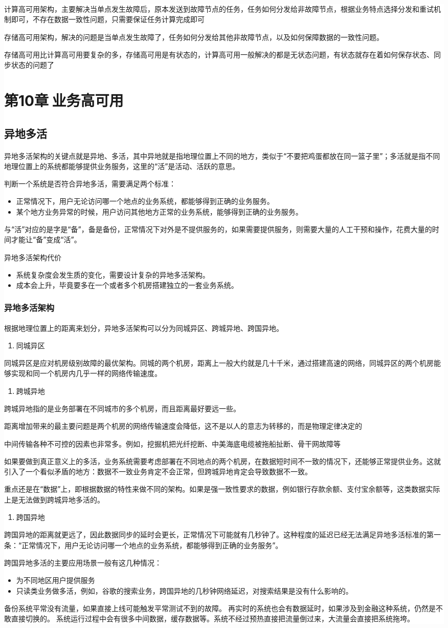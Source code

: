 计算高可用架构，主要解决当单点发生故障后，原本发送到故障节点的任务，任务如何分发给非故障节点，根据业务特点选择分发和重试机制即可，不存在数据一致性问题，只需要保证任务计算完成即可

存储高可用架构，解决的问题是当单点发生故障了，任务如何分发给其他非故障节点，以及如何保障数据的一致性问题。

存储高可用比计算高可用要复杂的多，存储高可用是有状态的，计算高可用一般解决的都是无状态问题，有状态就存在着如何保存状态、同步状态的问题了

# 第10章 业务高可用 

## 异地多活 

异地多活架构的关键点就是异地、多活，其中异地就是指地理位置上不同的地方，类似于“不要把鸡蛋都放在同一篮子里”；多活就是指不同地理位置上的系统都能够提供业务服务，这里的“活”是活动、活跃的意思。

判断一个系统是否符合异地多活，需要满足两个标准：

-   正常情况下，用户无论访问哪一个地点的业务系统，都能够得到正确的业务服务。
-   某个地方业务异常的时候，用户访问其他地方正常的业务系统，能够得到正确的业务服务。

与“活”对应的是字是“备”，备是备份，正常情况下对外是不提供服务的，如果需要提供服务，则需要大量的人工干预和操作，花费大量的时间才能让“备”变成“活”。

异地多活架构代价

-   系统复杂度会发生质的变化，需要设计复杂的异地多活架构。
-   成本会上升，毕竟要多在一个或者多个机房搭建独立的一套业务系统。

### 异地多活架构

根据地理位置上的距离来划分，异地多活架构可以分为同城异区、跨城异地、跨国异地。

1.  同城异区

同城异区是应对机房级别故障的最优架构。同城的两个机房，距离上一般大约就是几十千米，通过搭建高速的网络，同城异区的两个机房能够实现和同一个机房内几乎一样的网络传输速度。

1.  跨城异地

跨城异地指的是业务部署在不同城市的多个机房，而且距离最好要远一些。

距离增加带来的最主要问题是两个机房的网络传输速度会降低，这不是以人的意志为转移的，而是物理定律决定的

中间传输各种不可控的因素也非常多。例如，挖掘机把光纤挖断、中美海底电缆被拖船扯断、骨干网故障等

如果要做到真正意义上的多活，业务系统需要考虑部署在不同地点的两个机房，在数据短时间不一致的情况下，还能够正常提供业务。这就引入了一个看似矛盾的地方：数据不一致业务肯定不会正常，但跨城异地肯定会导致数据不一致。

重点还是在“数据”上，即根据数据的特性来做不同的架构。如果是强一致性要求的数据，例如银行存款余额、支付宝余额等，这类数据实际上是无法做到跨城异地多活的。

1.  跨国异地

跨国异地的距离就更远了，因此数据同步的延时会更长，正常情况下可能就有几秒钟了。这种程度的延迟已经无法满足异地多活标准的第一条：“正常情况下，用户无论访问哪一个地点的业务系统，都能够得到正确的业务服务”。

跨国异地多活的主要应用场景一般有这几种情况：

-   为不同地区用户提供服务
-   只读类业务做多活，例如，谷歌的搜索业务，跨国异地的几秒钟网络延迟，对搜索结果是没有什么影响的。

备份系统平常没有流量，如果直接上线可能触发平常测试不到的故障。
再实时的系统也会有数据延时，如果涉及到金融这种系统，仍然是不敢直接切换的。
系统运行过程中会有很多中间数据，缓存数据等。系统不经过预热直接把流量倒过来，大流量会直接把系统拖垮。
